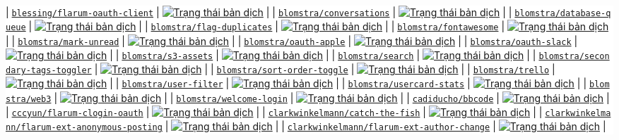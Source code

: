 | [`blessing/flarum-oauth-client`](https://github.com/bs-community/flarum-oauth-client) | [![Trạng thái bản dịch](https://weblate.rob006.net/widgets/flarum/vi/blessing-oauth-client/svg-badge.svg)](https://weblate.rob006.net/projects/flarum/blessing-oauth-client/vi/) |
| [`blomstra/conversations`](https://github.com/blomstra/flarum-ext-conversations) | [![Trạng thái bản dịch](https://weblate.rob006.net/widgets/flarum/vi/blomstra-conversations/svg-badge.svg)](https://weblate.rob006.net/projects/flarum/blomstra-conversations/vi/) |
| [`blomstra/database-queue`](https://github.com/blomstra/flarum-ext-database-queue) | [![Trạng thái bản dịch](https://weblate.rob006.net/widgets/flarum/vi/blomstra-database-queue/svg-badge.svg)](https://weblate.rob006.net/projects/flarum/blomstra-database-queue/vi/) |
| [`blomstra/flag-duplicates`](https://github.com/blomstra/flarum-ext-flag-duplicate) | [![Trạng thái bản dịch](https://weblate.rob006.net/widgets/flarum/vi/blomstra-flag-duplicates/svg-badge.svg)](https://weblate.rob006.net/projects/flarum/blomstra-flag-duplicates/vi/) |
| [`blomstra/fontawesome`](https://github.com/blomstra/flarum-ext-fontawesome) | [![Trạng thái bản dịch](https://weblate.rob006.net/widgets/flarum/vi/blomstra-fontawesome/svg-badge.svg)](https://weblate.rob006.net/projects/flarum/blomstra-fontawesome/vi/) |
| [`blomstra/mark-unread`](https://github.com/blomstra/flarum-ext-mark-unread) | [![Trạng thái bản dịch](https://weblate.rob006.net/widgets/flarum/vi/blomstra-mark-unread/svg-badge.svg)](https://weblate.rob006.net/projects/flarum/blomstra-mark-unread/vi/) |
| [`blomstra/oauth-apple`](https://github.com/blomstra/flarum-ext-oauth-apple) | [![Trạng thái bản dịch](https://weblate.rob006.net/widgets/flarum/vi/blomstra-oauth-apple/svg-badge.svg)](https://weblate.rob006.net/projects/flarum/blomstra-oauth-apple/vi/) |
| [`blomstra/oauth-slack`](https://github.com/blomstra/flarum-ext-oauth-slack) | [![Trạng thái bản dịch](https://weblate.rob006.net/widgets/flarum/vi/blomstra-oauth-slack/svg-badge.svg)](https://weblate.rob006.net/projects/flarum/blomstra-oauth-slack/vi/) |
| [`blomstra/s3-assets`](https://github.com/blomstra/flarum-ext-s3-assets) | [![Trạng thái bản dịch](https://weblate.rob006.net/widgets/flarum/vi/blomstra-s3-assets/svg-badge.svg)](https://weblate.rob006.net/projects/flarum/blomstra-s3-assets/vi/) |
| [`blomstra/search`](https://github.com/blomstra/flarum-ext-search) | [![Trạng thái bản dịch](https://weblate.rob006.net/widgets/flarum/vi/blomstra-search/svg-badge.svg)](https://weblate.rob006.net/projects/flarum/blomstra-search/vi/) |
| [`blomstra/secondary-tags-toggler`](https://github.com/blomstra/flarum-ext-secondary-tags-toggler) | [![Trạng thái bản dịch](https://weblate.rob006.net/widgets/flarum/vi/blomstra-secondary-tags-toggler/svg-badge.svg)](https://weblate.rob006.net/projects/flarum/blomstra-secondary-tags-toggler/vi/) |
| [`blomstra/sort-order-toggle`](https://github.com/blomstra/flarum-ext-sort-order-toggle) | [![Trạng thái bản dịch](https://weblate.rob006.net/widgets/flarum/vi/blomstra-sort-order-toggle/svg-badge.svg)](https://weblate.rob006.net/projects/flarum/blomstra-sort-order-toggle/vi/) |
| [`blomstra/trello`](https://github.com/blomstra/flarum-ext-trello) | [![Trạng thái bản dịch](https://weblate.rob006.net/widgets/flarum/vi/blomstra-trello/svg-badge.svg)](https://weblate.rob006.net/projects/flarum/blomstra-trello/vi/) |
| [`blomstra/user-filter`](https://github.com/blomstra/flarum-ext-user-filter) | [![Trạng thái bản dịch](https://weblate.rob006.net/widgets/flarum/vi/blomstra-user-filter/svg-badge.svg)](https://weblate.rob006.net/projects/flarum/blomstra-user-filter/vi/) |
| [`blomstra/usercard-stats`](https://github.com/blomstra/flarum-ext-usercard-stats) | [![Trạng thái bản dịch](https://weblate.rob006.net/widgets/flarum/vi/blomstra-usercard-stats/svg-badge.svg)](https://weblate.rob006.net/projects/flarum/blomstra-usercard-stats/vi/) |
| [`blomstra/web3`](https://github.com/blomstra/flarum-ext-web3) | [![Trạng thái bản dịch](https://weblate.rob006.net/widgets/flarum/vi/blomstra-web3/svg-badge.svg)](https://weblate.rob006.net/projects/flarum/blomstra-web3/vi/) |
| [`blomstra/welcome-login`](https://github.com/blomstra/flarum-ext-welcome-login) | [![Trạng thái bản dịch](https://weblate.rob006.net/widgets/flarum/vi/blomstra-welcome-login/svg-badge.svg)](https://weblate.rob006.net/projects/flarum/blomstra-welcome-login/vi/) |
| [`cadiducho/bbcode`](https://github.com/EdorasMinecraft/BBcode) | [![Trạng thái bản dịch](https://weblate.rob006.net/widgets/flarum/vi/cadiducho-bbcode/svg-badge.svg)](https://weblate.rob006.net/projects/flarum/cadiducho-bbcode/vi/) |
| [`cccyun/flarum-clogin-oauth`](https://github.com/netcccyun/flarum-clogin-oauth) | [![Trạng thái bản dịch](https://weblate.rob006.net/widgets/flarum/vi/cccyun-clogin-oauth/svg-badge.svg)](https://weblate.rob006.net/projects/flarum/cccyun-clogin-oauth/vi/) |
| [`clarkwinkelmann/catch-the-fish`](https://github.com/clarkwinkelmann/catch-the-fish) | [![Trạng thái bản dịch](https://weblate.rob006.net/widgets/flarum/vi/clarkwinkelmann-catch-the-fish/svg-badge.svg)](https://weblate.rob006.net/projects/flarum/clarkwinkelmann-catch-the-fish/vi/) |
| [`clarkwinkelmann/flarum-ext-anonymous-posting`](https://github.com/clarkwinkelmann/flarum-ext-anonymous-posting) | [![Trạng thái bản dịch](https://weblate.rob006.net/widgets/flarum/vi/clarkwinkelmann-anonymous-posting/svg-badge.svg)](https://weblate.rob006.net/projects/flarum/clarkwinkelmann-anonymous-posting/vi/) |
| [`clarkwinkelmann/flarum-ext-author-change`](https://github.com/clarkwinkelmann/flarum-ext-author-change) | [![Trạng thái bản dịch](https://weblate.rob006.net/widgets/flarum/vi/clarkwinkelmann-author-change/svg-badge.svg)](https://weblate.rob006.net/projects/flarum/clarkwinkelmann-author-change/vi/) |
